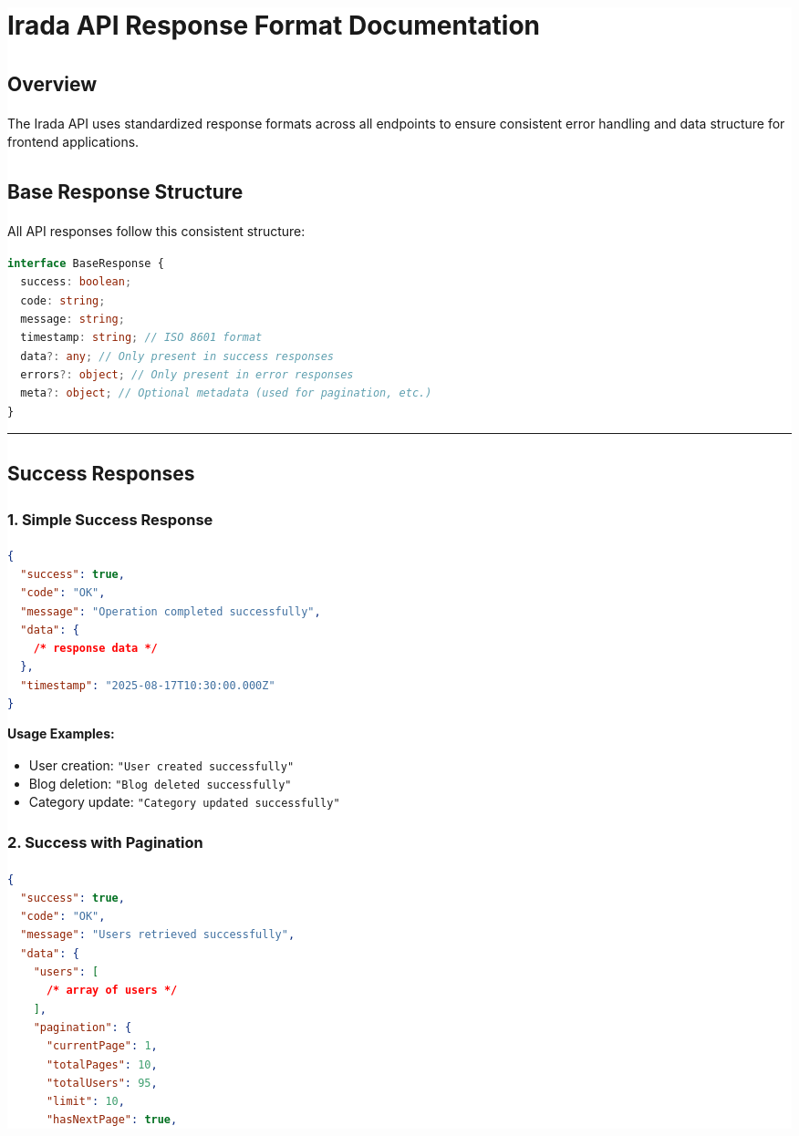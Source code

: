 # Irada API Response Format Documentation

## Overview

The Irada API uses standardized response formats across all endpoints to ensure consistent error handling and data structure for frontend applications.

## Base Response Structure

All API responses follow this consistent structure:

```typescript
interface BaseResponse {
  success: boolean;
  code: string;
  message: string;
  timestamp: string; // ISO 8601 format
  data?: any; // Only present in success responses
  errors?: object; // Only present in error responses
  meta?: object; // Optional metadata (used for pagination, etc.)
}
```

---

## Success Responses

### 1. **Simple Success Response**

```json
{
  "success": true,
  "code": "OK",
  "message": "Operation completed successfully",
  "data": {
    /* response data */
  },
  "timestamp": "2025-08-17T10:30:00.000Z"
}
```

**Usage Examples:**

- User creation: `"User created successfully"`
- Blog deletion: `"Blog deleted successfully"`
- Category update: `"Category updated successfully"`

### 2. **Success with Pagination**

```json
{
  "success": true,
  "code": "OK",
  "message": "Users retrieved successfully",
  "data": {
    "users": [
      /* array of users */
    ],
    "pagination": {
      "currentPage": 1,
      "totalPages": 10,
      "totalUsers": 95,
      "limit": 10,
      "hasNextPage": true,
```